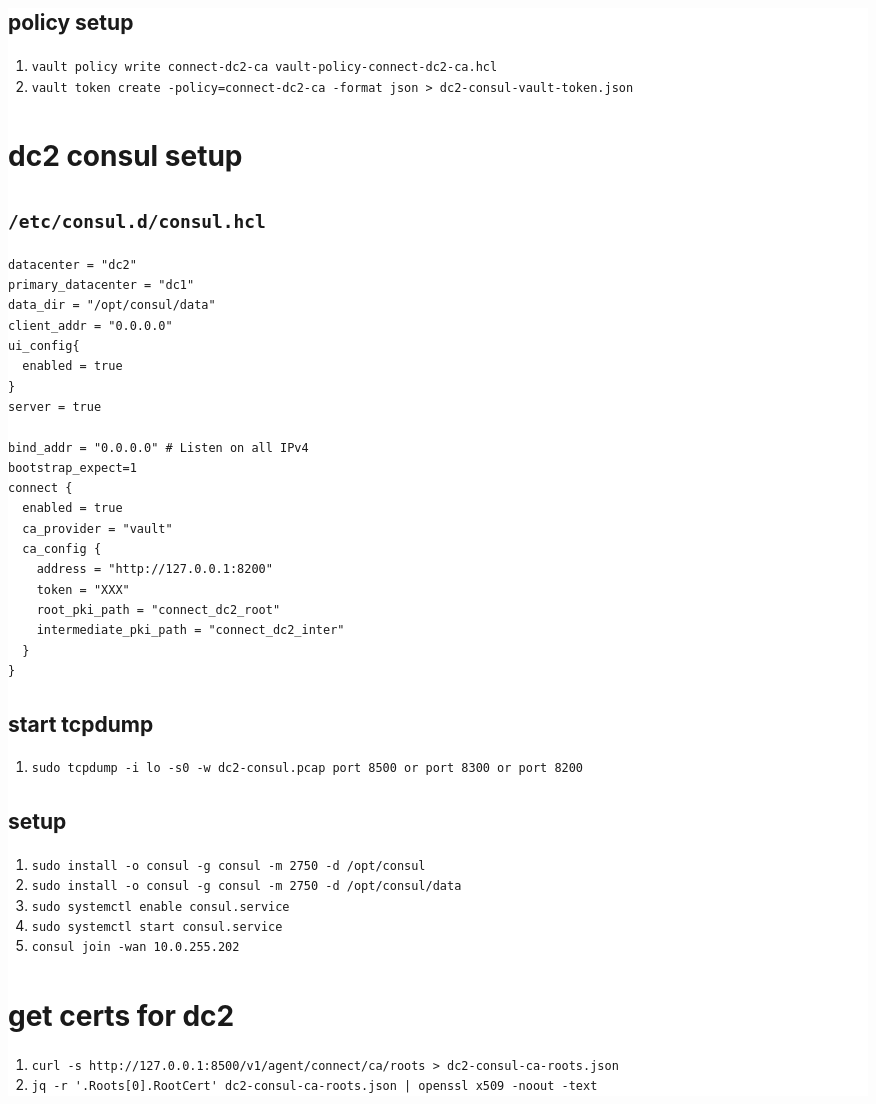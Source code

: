 ## policy setup

1. `vault policy write connect-dc2-ca vault-policy-connect-dc2-ca.hcl`
2. `vault token create -policy=connect-dc2-ca -format json > dc2-consul-vault-token.json`

# dc2 consul setup

## `/etc/consul.d/consul.hcl`

```
datacenter = "dc2"
primary_datacenter = "dc1"
data_dir = "/opt/consul/data"
client_addr = "0.0.0.0"
ui_config{
  enabled = true
}
server = true

bind_addr = "0.0.0.0" # Listen on all IPv4
bootstrap_expect=1
connect {
  enabled = true
  ca_provider = "vault"
  ca_config {
    address = "http://127.0.0.1:8200"
    token = "XXX"
    root_pki_path = "connect_dc2_root"
    intermediate_pki_path = "connect_dc2_inter"
  }
}
```

## start tcpdump

1. `sudo tcpdump -i lo -s0 -w dc2-consul.pcap port 8500 or port 8300 or port 8200`

## setup

1. `sudo install -o consul -g consul -m 2750 -d /opt/consul`
2. `sudo install -o consul -g consul -m 2750 -d /opt/consul/data`
3. `sudo systemctl enable consul.service`
4. `sudo systemctl start consul.service`
5. `consul join -wan 10.0.255.202`

# get certs for dc2

1. `curl -s http://127.0.0.1:8500/v1/agent/connect/ca/roots > dc2-consul-ca-roots.json`
2. `jq -r '.Roots[0].RootCert' dc2-consul-ca-roots.json | openssl x509 -noout -text`
